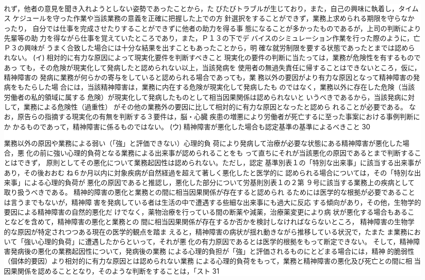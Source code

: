 れず，他者の意見を聞き入れようとしない姿勢であったことから，た
びたびトラブルが生じており，また，自己の興味に執着し，タイムス
ケジュールを守った作業や当該業務の意義を正確に把握した上での方
針選択をすることができず，業務上求められる期限を守らなかったり，
自分では仕事を完成させたりすることができずに他者の助力を得る事
態になることが多かったものであるが，上司の判断により先輩等の助
力を得ながら仕事を覚えていたところであり，また，Ｐ１３の下でデ
バイスのシミュレーション作業を行った際のように，亡Ｐ３の興味が
うまく合致した場合には十分な結果を出すこともあったことから，明
確な就労制限を要する状態であったとまでは認められない。 
    (イ) 相対的に有力な原因によって現実化要件を判断すべきこと 
      現実化の要件の判断に当たっては，業務が危険性を有するものであっ
ても，その危険が現実化して発病したと認められない以上，当該発病を
使用者の無過失責任に帰することはできないところ，仮に，精神障害の
発病に業務が何らかの寄与をしていると認められる場合であっても，業
務以外の要因がより有力な原因となって精神障害の発病をもたらした場
合には，当該精神障害は，業務に内在する危険が現実化して発病したも
のではなく，業務以外に存在した危険（当該労働者の私的領域に属する
危険）が現実化して発病したものとして相当因果関係は認められないと
いうべきであるから，当該発病に対して，業務による危険性（過重性）
がその他の業務外の要因に比して相対的に有力な原因となったと認めら
れることが必要である。 
なお，原告らの指摘する現実化の有無を判断する３要件は，脳・心臓
疾患の増悪により労働者が死亡するに至った事案における事例判断にか
かるものであって，精神障害に係るものではない。 
(ウ) 精神障害が悪化した場合も認定基準の基準によるべきこと 
30 
 
業務以外の原因や業務による弱い（「強」と評価できない）心理的負
荷により発病して治療が必要な状態にある精神障害が悪化した場合，悪
化の前に強い心理的負荷となる業務による出来事が認められることをも
って直ちにそれが当該悪化の原因であるとまで判断することはできず，
原則としてその悪化について業務起因性は認められない。ただし，認定
基準別表１の「特別な出来事」に該当する出来事があり，その後おおむ
ね６か月以内に対象疾病が自然経過を超えて著しく悪化したと医学的に
認められる場合については，その「特別な出来事」による心理的負荷が
悪化の原因であると推認し，悪化した部分について労基則別表１の２第
９号に該当する業務上の疾病として取り扱うべきである。 
精神的障害の悪化と業務との間に相当因果関係が存在すると認められ
るためには医学的な根拠が必要であることは言うまでもないが，精神障
害を発病している者は生活の中で遭遇する些細な出来事にも過大に反応
する傾向があり，その他，生物学的要因による精神障害の自然的悪化だ
けでなく，薬物治療を行っている間の断薬や減薬，治療薬変更により病
状が悪化する場合もあることなどを含めて，精神障害の悪化と業務との
間に相当因果関係が存在するか否かを検討しなければならないところ，
精神障害の生物学的な原因が特定されつつある現在の医学的観点を踏ま
えると，精神障害の病状が揺れ動きながら推移している状況で，たまた
ま業務において「強い心理的負荷」に遭遇したからといって，それが悪
化の有力原因であるとは医学的根拠をもって断定できない。 
そして，精神障害発病後の悪化の業務起因性について，発病後の業務
による心理的負担が「強」と評価されるものにとどまる場合には，精神
的脆弱性（個体的要因）より相対的に有力な原因とは認められない業務
による心理的負荷をもって，業務と精神障害の悪化及び死亡との間に相
当因果関係を認めることとなり，そのような判断をすることは，「スト
31 
 
